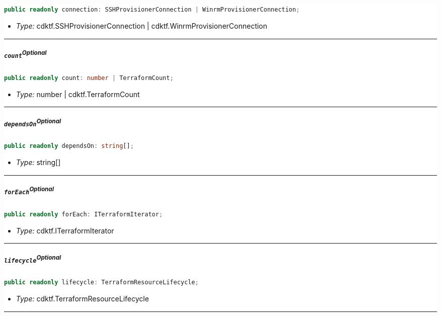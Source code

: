 ```typescript
public readonly connection: SSHProvisionerConnection | WinrmProvisionerConnection;
```

- *Type:* cdktf.SSHProvisionerConnection | cdktf.WinrmProvisionerConnection

---

##### `count`<sup>Optional</sup> <a name="count" id="rhizo-co-terraform-provider-oci.stackMonitoringMonitoredResourceTask.StackMonitoringMonitoredResourceTask.property.count"></a>

```typescript
public readonly count: number | TerraformCount;
```

- *Type:* number | cdktf.TerraformCount

---

##### `dependsOn`<sup>Optional</sup> <a name="dependsOn" id="rhizo-co-terraform-provider-oci.stackMonitoringMonitoredResourceTask.StackMonitoringMonitoredResourceTask.property.dependsOn"></a>

```typescript
public readonly dependsOn: string[];
```

- *Type:* string[]

---

##### `forEach`<sup>Optional</sup> <a name="forEach" id="rhizo-co-terraform-provider-oci.stackMonitoringMonitoredResourceTask.StackMonitoringMonitoredResourceTask.property.forEach"></a>

```typescript
public readonly forEach: ITerraformIterator;
```

- *Type:* cdktf.ITerraformIterator

---

##### `lifecycle`<sup>Optional</sup> <a name="lifecycle" id="rhizo-co-terraform-provider-oci.stackMonitoringMonitoredResourceTask.StackMonitoringMonitoredResourceTask.property.lifecycle"></a>

```typescript
public readonly lifecycle: TerraformResourceLifecycle;
```

- *Type:* cdktf.TerraformResourceLifecycle

---
